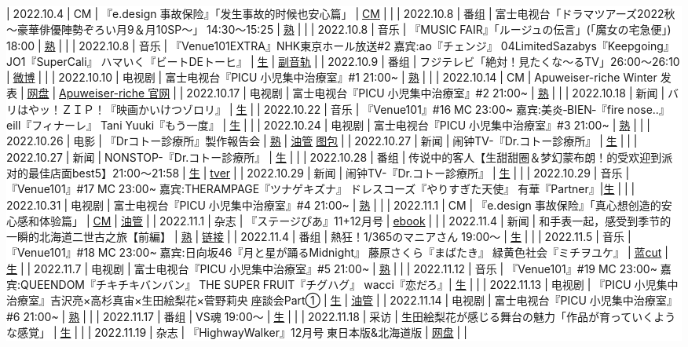 | 2022.10.4  | CM      | 『e.design 事故保险』「发生事故的时候也安心篇」                                                                                                                                          |                               [CM](https://weibo.com/5177703789/M8ISWud5V)                               |                                                                                                                                                                                                                                                                                                                                                                                                                                                                                                                                                                            |
| 2022.10.8 | 番组 | 富士电视台「ドラマツアーズ2022秋 ～豪華俳優陣勢ぞろい月9＆月10SP～」 14:30～15:25        |  [熟](https://weibo.com/tv/show/1034:4822511909797918)              |          |
| 2022.10.8 | 音乐 | 『MUSIC FAIR』「ルージュの伝言」(「魔女の宅急便」)  18:00           |     [熟](https://www.bilibili.com/video/BV15T411N7Ht)                              |                                          |
| 2022.10.8 | 音乐 | 『Venue101EXTRA』NHK東京ホール放送#2   嘉宾:ao『チェンジ』 04LimitedSazabys『Keepgoing』 JO1『SuperCali』 ハマいく『ビートDEトーヒ』   |    [生](https://www.bilibili.com/video/BV1eB4y1j7jw)         |  [副音轨](https://pan.baidu.com/s/1mLjS8gZKhZKMoQLoBcNQqQ?pwd=0122)         |
| 2022.10.9 | 番组   | フジテレビ「絶対！見たくな〜るTV」26:00〜26:10   | [微博](https://weibo.com/6515472212/MataSm2zb)     |                      |
| 2022.10.10 | 电视剧   | 富士电视台『PICU 小児集中治療室』#1 21:00~   | [熟](http://www.laowang666.com.cn/ProDetail.aspx?ProId=1655)     |                      |
| 2022.10.14   | CM      | Apuweiser-riche Winter 发表                                                                                                                                                              |                     [网盘](https://pan.baidu.com/s/1mjN_7KLrGFqA-A7D1j0e6A?pwd=0122)                     | [Apuweiser-riche 官网](https://ap-story.jp/cts/apuweiser-riche/221014_apu_catalog.html)           |
| 2022.10.17 | 电视剧   | 富士电视台『PICU 小児集中治療室』#2 21:00~   |  [熟](http://www.laowang666.com.cn/ProDetail.aspx?ProId=1655)     |                      |
| 2022.10.18  | 新闻    | バリはやッ！ＺＩＰ！『映画かいけつゾロリ』                                                                                                                                                              |                               [生](https://pan.baidu.com/s/1BQO0h4awrSIXtVdpVHsV1A?pwd=0122)                               |
| 2022.10.22 | 音乐   | 『Venue101』#16 MC 23:00~ 嘉宾:美炎‐BIEN‐『fire nose..』 eill『フィナーレ』 Tani Yuuki『もう一度』 |  [生](https://pan.baidu.com/s/1rZ15EfbNBxYbLSOgSRqtEg?pwd=0122)      |                      |
| 2022.10.24 | 电视剧   | 富士电视台『PICU 小児集中治療室』#3 21:00~   | [熟](http://www.laowang666.com.cn/ProDetail.aspx?ProId=1655)      |                      |
| 2022.10.26 | 电影   | 『Drコトー診療所』製作報告会   | [熟](https://www.bilibili.com/video/BV1o8411V74R)   |   [油管](https://www.youtube.com/watch?v=LItxVld83ck) [图包](https://pan.baidu.com/s/1aXKUZ4KeOdzBH-I31CWrTA?pwd=0122)            |
| 2022.10.27   | 新闻    | 闹钟TV-『Dr.コトー診療所』  |   [生](https://pan.baidu.com/s/1Deh0sPX128Sccf5B458gKw?pwd=0122)     |    |
| 2022.10.27   | 新闻    | NONSTOP-『Dr.コトー診療所』  |     [生](https://pan.baidu.com/s/1Deh0sPX128Sccf5B458gKw?pwd=0122)       |    |
| 2022.10.28   | 番组    | 传说中的客人【生甜甜圈＆梦幻蒙布朗！的受欢迎到派对的最佳店面best5】21:00～21:58    |  [生](https://pan.baidu.com/s/15VXoshryldU5lAJnC7G1ng?pwd=0122)    |  [tver](https://tver.jp/episodes/ephjz7esv1)             |
| 2022.10.29   | 新闻    | 闹钟TV-『Dr.コトー診療所』  |   [生](https://pan.baidu.com/s/1sLAYd8cQF2eV7n4NsHo4wg?pwd=0122)     |    |
| 2022.10.29 | 音乐   | 『Venue101』#17 MC 23:00~ 嘉宾:THERAMPAGE『ツナゲキズナ』 ドレスコーズ『やりすぎた天使』 有華『Partner』|[生](https://pan.baidu.com/s/1PAhtR-ZJCJsFivpRuu8Nbg?pwd=0122)        |                      |
| 2022.10.31 | 电视剧   | 富士电视台『PICU 小児集中治療室』#4 21:00~   | [熟](http://www.laowang666.com.cn/ProDetail.aspx?ProId=1655)      |                      |
| 2022.11.1  | CM      | 『e.design 事故保险』「真心想创造的安心感和体验篇」 |    [CM](https://weibo.com/5177703789/McZxxxlAj)    | [油管](https://www.youtube.com/watch?v=eu8PGn0W26A) |
| 2022.11.1  | 杂志   | 『ステージぴあ』11+12月号 |    [ebook](https://t.pia.jp/pia/events/stagepia)    |   |
| 2022.11.4   | 新闻    | 和手表一起，感受到季节的一瞬的北海道二世古之旅【前編】    |   [熟](https://www.bilibili.com/video/BV1rG411F7sc/)   |   [链接](https://www.asahi.com/and/article/20221104/423232029/)            |
| 2022.11.4   | 番组    | 熱狂！1/365のマニアさん 19:00～    |   [生](https://www.bilibili.com/video/BV1NG4y187k4)   |               |
| 2022.11.5 | 音乐   | 『Venue101』#18 MC 23:00~ 嘉宾:日向坂46『月と星が踊るMidnight』 藤原さくら『まばたき』 緑黄色社会『ミチヲユケ』  | [蓝cut](https://www.bilibili.com/video/BV18e411F7ko)      |     [生](https://www.bilibili.com/video/BV15K411m7U6)   |
| 2022.11.7 | 电视剧   | 富士电视台『PICU 小児集中治療室』#5 21:00~   | [熟](http://www.laowang666.com.cn/ProDetail.aspx?ProId=1655)  |                      |
| 2022.11.12 | 音乐   | 『Venue101』#19 MC 23:00~ 嘉宾:QUEENDOM『チキチキバンバン』 THE SUPER FRUIT『チグハグ』 wacci『恋だろ』|  [生](https://www.bilibili.com/video/BV1V24y127tX)      |                      |
| 2022.11.13 | 电视剧   | 『PICU 小児集中治療室』吉沢亮×高杉真宙×生田絵梨花×菅野莉央 座談会Part①   |   [生](https://pan.baidu.com/s/1ByBvVLm3Wyl8xU-Bc1-7hQ?pwd=0122 )    | [油管](https://www.youtube.com/watch?v=B9WfzJ67aAQ) |
| 2022.11.14 | 电视剧   | 富士电视台『PICU 小児集中治療室』#6 21:00~   | [熟](http://www.laowang666.com.cn/ProDetail.aspx?ProId=1655)  |                      |
| 2022.11.17 | 番组    | VS魂 19:00～    | [生](https://www.bilibili.com/video/BV1cG4y147Wg)   |               |
| 2022.11.18 | 采访    | 生田絵梨花が感じる舞台の魅力「作品が育っていくような感覚」  | [生](https://ovo.kyodo.co.jp/interview/a-1818452)   |               |
| 2022.11.19 | 杂志   | 『HighwayWalker』12月号 東日本版&北海道版 | [网盘](https://pan.baidu.com/s/1zjQ-8r1ChAy4wLenSpOiWQ?pwd=0122)       |                      |